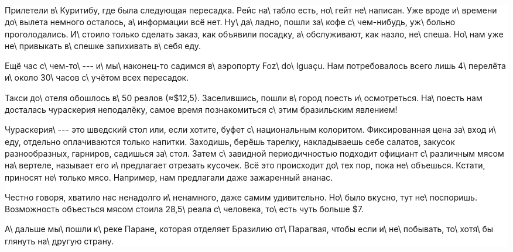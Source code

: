 Прилетели в\ Куритибу, где была следующая пересадка. Рейс на\ табло есть, но\ гейт не\ написан. Уже вроде и\ времени
до\ вылета немного осталось, а\ информации всё нет. Ну\ да\ ладно, пошли за\ кофе с\ чем-нибудь, уж\ больно
проголодались. И\ стоило только сделать заказ, как объявили посадку, а\ обслуживают, как назло, не\ спеша. Но\ нам уже
не\ привыкать в\ спешке запихивать в\ себя еду.

Ещё час с\ чем-то\ --- и\ мы\ наконец-то садимся в\ аэропорту Foz\ do\ Iguaçu. Нам потребовалось всего лишь 4\ перелёта
и\ около 30\ часов с\ учётом всех пересадок.

Такси до\ отеля обошлось в\ 50 реалов (≈$12,5). Заселившись, пошли в\ город поесть и\ осмотреться. На\ поесть нам
досталась чураскерия неподалёку, самое время познакомиться с\ этим бразильским явлением!

Чураскерия\ --- это шведский стол или, если хотите, буфет с\ национальным колоритом. Фиксированная цена за\ вход и\ еду,
отдельно оплачиваются только напитки. Заходишь, берёшь тарелку, накладываешь себе салатов, закусок разнообразных,
гарниров, садишься за\ стол. Затем с\ завидной периодичностью подходит официант с\ различным мясом на\ вертеле, называет
его и\ предлагает отрезать кусочек. Всё это происходит до\ тех пор, пока не\ объешься. Кстати, приносят не\ только мясо.
Например, нам предлагали даже зажаренный ананас.

Честно говоря, хватило нас ненадолго и\ ненамного, даже самим удивительно. Но\ было вкусно, тут не\ поспоришь.
Возможность объесться мясом стоила 28,5\ реала с\ человека, то\ есть чуть больше $7.

А\ дальше мы\ пошли к\ реке Паране, которая отделяет Бразилию от\ Парагвая, чтобы если и\ не\ побывать, то\ хотя\ бы
глянуть на\ другую страну.
